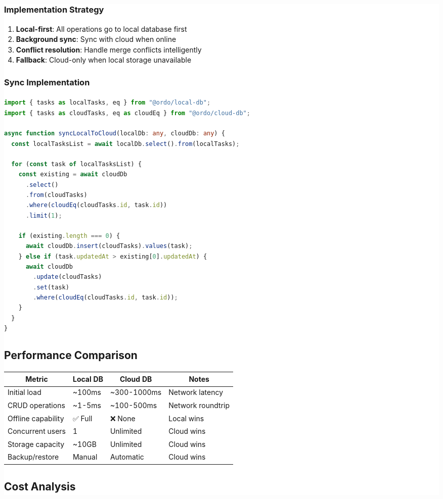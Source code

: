 ### Implementation Strategy

1. **Local-first**: All operations go to local database first
2. **Background sync**: Sync with cloud when online
3. **Conflict resolution**: Handle merge conflicts intelligently
4. **Fallback**: Cloud-only when local storage unavailable

### Sync Implementation

```typescript
import { tasks as localTasks, eq } from "@ordo/local-db";
import { tasks as cloudTasks, eq as cloudEq } from "@ordo/cloud-db";

async function syncLocalToCloud(localDb: any, cloudDb: any) {
  const localTasksList = await localDb.select().from(localTasks);
  
  for (const task of localTasksList) {
    const existing = await cloudDb
      .select()
      .from(cloudTasks)
      .where(cloudEq(cloudTasks.id, task.id))
      .limit(1);
    
    if (existing.length === 0) {
      await cloudDb.insert(cloudTasks).values(task);
    } else if (task.updatedAt > existing[0].updatedAt) {
      await cloudDb
        .update(cloudTasks)
        .set(task)
        .where(cloudEq(cloudTasks.id, task.id));
    }
  }
}
```

## Performance Comparison

| Metric | Local DB | Cloud DB | Notes |
|--------|----------|----------|-------|
| Initial load | ~100ms | ~300-1000ms | Network latency |
| CRUD operations | ~1-5ms | ~100-500ms | Network roundtrip |
| Offline capability | ✅ Full | ❌ None | Local wins |
| Concurrent users | 1 | Unlimited | Cloud wins |
| Storage capacity | ~10GB | Unlimited | Cloud wins |
| Backup/restore | Manual | Automatic | Cloud wins |

## Cost Analysis
